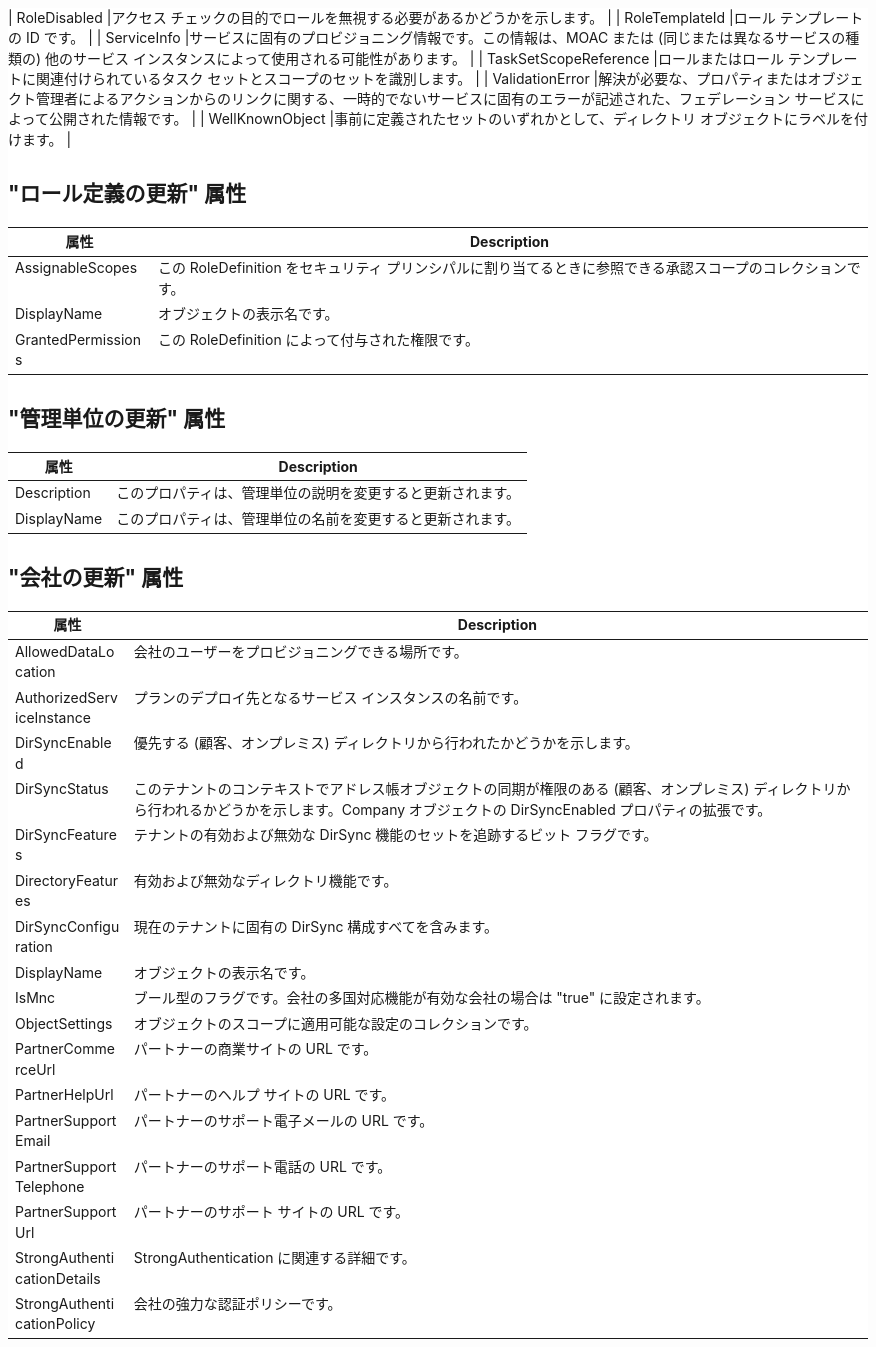 | RoleDisabled |アクセス チェックの目的でロールを無視する必要があるかどうかを示します。 |
| RoleTemplateId |ロール テンプレートの ID です。 |
| ServiceInfo |サービスに固有のプロビジョニング情報です。この情報は、MOAC または (同じまたは異なるサービスの種類の) 他のサービス インスタンスによって使用される可能性があります。 |
| TaskSetScopeReference |ロールまたはロール テンプレートに関連付けられているタスク セットとスコープのセットを識別します。 |
| ValidationError |解決が必要な、プロパティまたはオブジェクト管理者によるアクションからのリンクに関する、一時的でないサービスに固有のエラーが記述された、フェデレーション サービスによって公開された情報です。 |
| WellKnownObject |事前に定義されたセットのいずれかとして、ディレクトリ オブジェクトにラベルを付けます。 |

## <a name="update-role-definition-attributes"></a>"ロール定義の更新" 属性
| 属性 | Description |
| --- | --- |
| AssignableScopes |この RoleDefinition をセキュリティ プリンシパルに割り当てるときに参照できる承認スコープのコレクションです。 |
| DisplayName |オブジェクトの表示名です。 |
| GrantedPermissions |この RoleDefinition によって付与された権限です。 |

## <a name="update-administrative-unit-attributes"></a>"管理単位の更新" 属性
| 属性 | Description |
| --- | --- |
| Description |このプロパティは、管理単位の説明を変更すると更新されます。 |
| DisplayName |このプロパティは、管理単位の名前を変更すると更新されます。 |

## <a name="update-company-attributes"></a>"会社の更新" 属性
| 属性 | Description |
| --- | --- |
| AllowedDataLocation |会社のユーザーをプロビジョニングできる場所です。 |
| AuthorizedServiceInstance |プランのデプロイ先となるサービス インスタンスの名前です。 |
| DirSyncEnabled |優先する (顧客、オンプレミス) ディレクトリから行われたかどうかを示します。 |
| DirSyncStatus |このテナントのコンテキストでアドレス帳オブジェクトの同期が権限のある (顧客、オンプレミス) ディレクトリから行われるかどうかを示します。Company オブジェクトの DirSyncEnabled プロパティの拡張です。 |
| DirSyncFeatures |テナントの有効および無効な DirSync 機能のセットを追跡するビット フラグです。 |
| DirectoryFeatures |有効および無効なディレクトリ機能です。 |
| DirSyncConfiguration |現在のテナントに固有の DirSync 構成すべてを含みます。 |
| DisplayName |オブジェクトの表示名です。 |
| IsMnc |ブール型のフラグです。会社の多国対応機能が有効な会社の場合は "true" に設定されます。 |
| ObjectSettings |オブジェクトのスコープに適用可能な設定のコレクションです。 |
| PartnerCommerceUrl |パートナーの商業サイトの URL です。 |
| PartnerHelpUrl |パートナーのヘルプ サイトの URL です。 |
| PartnerSupportEmail |パートナーのサポート電子メールの URL です。 |
| PartnerSupportTelephone |パートナーのサポート電話の URL です。 |
| PartnerSupportUrl |パートナーのサポート サイトの URL です。 |
| StrongAuthenticationDetails |StrongAuthentication に関連する詳細です。 |
| StrongAuthenticationPolicy |会社の強力な認証ポリシーです。 |